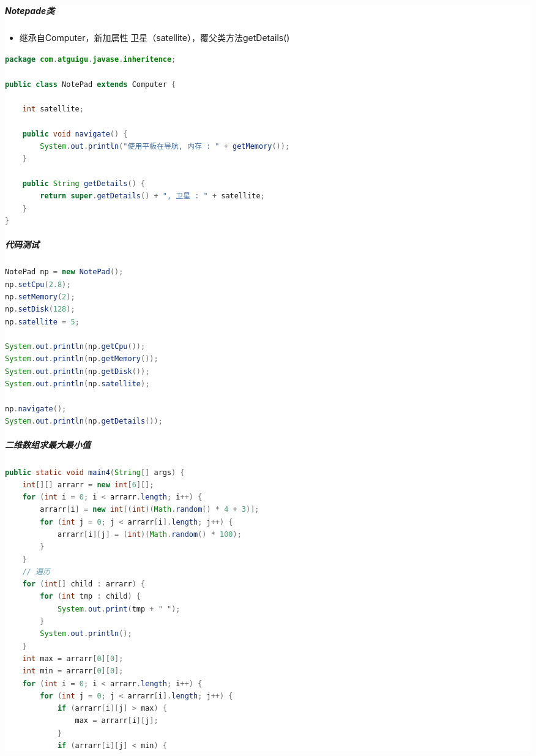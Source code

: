 ##### Notepade类

- 继承自Computer，新加属性 卫星（satellite），覆父类方法getDetails()

~~~java
package com.atguigu.javase.inheritence;

public class NotePad extends Computer {

    int satellite;

    public void navigate() {
        System.out.println("使用平板在导航, 内存 : " + getMemory());
    }

    public String getDetails() {
        return super.getDetails() + ", 卫星 : " + satellite;
    }
}

~~~

##### 代码测试

~~~java
NotePad np = new NotePad();
np.setCpu(2.8);
np.setMemory(2);
np.setDisk(128);
np.satellite = 5;

System.out.println(np.getCpu());
System.out.println(np.getMemory());
System.out.println(np.getDisk());
System.out.println(np.satellite);

np.navigate();
System.out.println(np.getDetails());
~~~

##### 二维数组求最大最小值

~~~java
public static void main4(String[] args) {
    int[][] arrarr = new int[6][];
    for (int i = 0; i < arrarr.length; i++) {
        arrarr[i] = new int[(int)(Math.random() * 4 + 3)];
        for (int j = 0; j < arrarr[i].length; j++) {
            arrarr[i][j] = (int)(Math.random() * 100);
        }
    }
    // 遍历
    for (int[] child : arrarr) {
        for (int tmp : child) {
            System.out.print(tmp + " ");
        }
        System.out.println();
    }
    int max = arrarr[0][0];
    int min = arrarr[0][0];
    for (int i = 0; i < arrarr.length; i++) {
        for (int j = 0; j < arrarr[i].length; j++) {
            if (arrarr[i][j] > max) {
                max = arrarr[i][j];
            }
            if (arrarr[i][j] < min) {
~~~